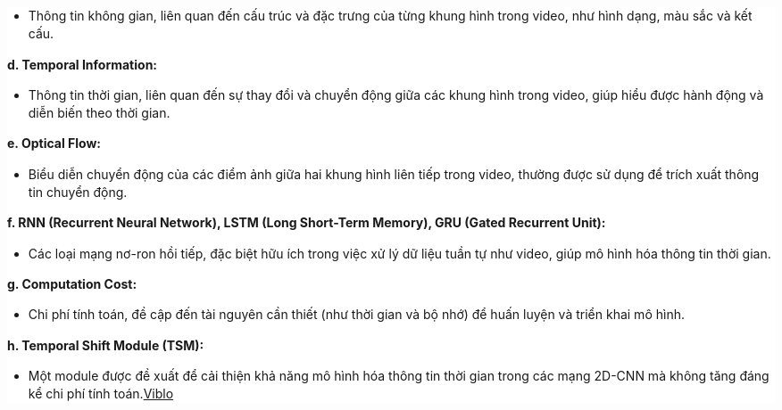 - Thông tin không gian, liên quan đến cấu trúc và đặc trưng của từng khung hình trong video, như hình dạng, màu sắc và kết cấu.​

**d. Temporal Information:**

- Thông tin thời gian, liên quan đến sự thay đổi và chuyển động giữa các khung hình trong video, giúp hiểu được hành động và diễn biến theo thời gian.​

**e. Optical Flow:**

- Biểu diễn chuyển động của các điểm ảnh giữa hai khung hình liên tiếp trong video, thường được sử dụng để trích xuất thông tin chuyển động.​

**f. RNN (Recurrent Neural Network), LSTM (Long Short-Term Memory), GRU (Gated Recurrent Unit):**

- Các loại mạng nơ-ron hồi tiếp, đặc biệt hữu ích trong việc xử lý dữ liệu tuần tự như video, giúp mô hình hóa thông tin thời gian.​

**g. Computation Cost:**

- Chi phí tính toán, đề cập đến tài nguyên cần thiết (như thời gian và bộ nhớ) để huấn luyện và triển khai mô hình.​

**h. Temporal Shift Module (TSM):**
+ Một module được đề xuất để cải thiện khả năng mô hình hóa thông tin thời gian trong các mạng 2D-CNN mà không tăng đáng kể chi phí tính toán.​[Viblo](https://viblo.asia/p/tsm-2d-cnn-mang-hieu-suat-cua-3d-cnn-trong-bai-toan-action-recognition-vyDZO6MdKwj)

